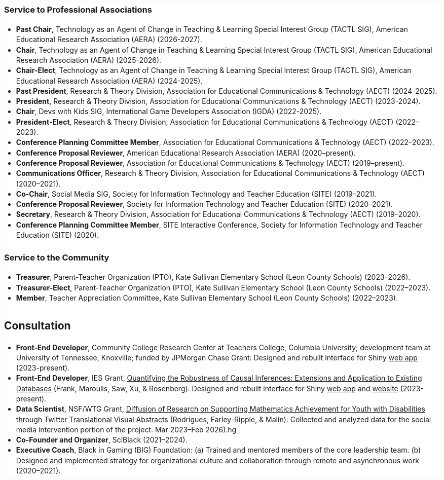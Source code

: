 

### Service to Professional Associations

- **Past Chair**, Technology as an Agent of Change in Teaching & Learning Special Interest Group (TACTL SIG), American Educational Research Association (AERA) (2026-2027).
- **Chair**, Technology as an Agent of Change in Teaching & Learning Special Interest Group (TACTL SIG), American Educational Research Association (AERA) (2025-2026).
- **Chair-Elect**, Technology as an Agent of Change in Teaching & Learning Special Interest Group (TACTL SIG), American Educational Research Association (AERA) (2024-2025).
- **Past President**, Research & Theory Division, Association for Educational Communications & Technology (AECT) (2024-2025).
- **President**, Research & Theory Division, Association for Educational Communications & Technology (AECT) (2023-2024).
- **Chair**, Devs with Kids SIG, International Game Developers Association (IGDA) (2022-2025).
- **President-Elect**, Research & Theory Division, Association for Educational Communications & Technology (AECT) (2022–2023).
- **Conference Planning Committee Member**, Association for Educational Communications & Technology (AECT) (2022–2023).
- **Conference Proposal Reviewer**, American Educational Research Association (AERA) (2020–present).
- **Conference Proposal Reviewer**, Association for Educational Communications & Technology (AECT) (2019–present).
- **Communications Officer**, Research & Theory Division, Association for Educational Communications & Technology (AECT) (2020–2021).
- **Co-Chair**, Social Media SIG, Society for Information Technology and Teacher Education (SITE) (2019–2021).
- **Conference Proposal Reviewer**, Society for Information Technology and Teacher Education (SITE) (2020–2021).
- **Secretary**, Research & Theory Division, Association for Educational Communications & Technology (AECT) (2019–2020).
- **Conference Planning Committee Member**, SITE Interactive Conference, Society for Information Technology and Teacher Education (SITE) (2020).


### Service to the Community

- **Treasurer**, Parent-Teacher Organization (PTO), Kate Sullivan Elementary School (Leon County Schools) (2023–2026).
- **Treasurer-Elect**, Parent-Teacher Organization (PTO), Kate Sullivan Elementary School (Leon County Schools) (2022–2023).
- **Member**, Teacher Appreciation Committee, Kate Sullivan Elementary School (Leon County Schools) (2022–2023).


## Consultation

- **Front-End Developer**, Community College Research Center at Teachers College, Columbia University; development team at University of Tennessee, Knoxville; funded by JPMorgan Chase Grant: Designed and rebuilt interface for Shiny [web app](https://ed-analytics.shinyapps.io/airea-data-explorer/) (2023-present).
- **Front-End Developer**, IES Grant, [Quantifying the Robustness of Causal Inferences: Extensions and Application to Existing Databases](https://ies.ed.gov/funding/grantsearch/details.asp?ID=5723) (Frank, Maroulis, Saw, Xu, & Rosenberg): Designed and rebuilt interface for Shiny [web app](https://konfound-project.shinyapps.io/konfound-it/) and [website](https://konfound-it.org/) (2023-present).
- **Data Scientist**, NSF/WTG Grant, [Diffusion of Research on Supporting Mathematics Achievement for Youth with Disabilities through Twitter Translational Visual Abstracts](https://www.nsf.gov/awardsearch/showAward?AWD_ID=2244734) (Rodrigues, Farley-Ripple, & Malin): Collected and analyzed data for the social media intervention portion of the project.
 Mar 2023–Feb 2026).hg
- **Co-Founder and Organizer**, SciBlack (2021–2024).
- **Executive Coach**, Black in Gaming (BIG) Foundation: (a) Trained and mentored members of the core leadership team. (b) Designed and implemented strategy for organizational culture and collaboration through remote and asynchronous work (2020–2021).
